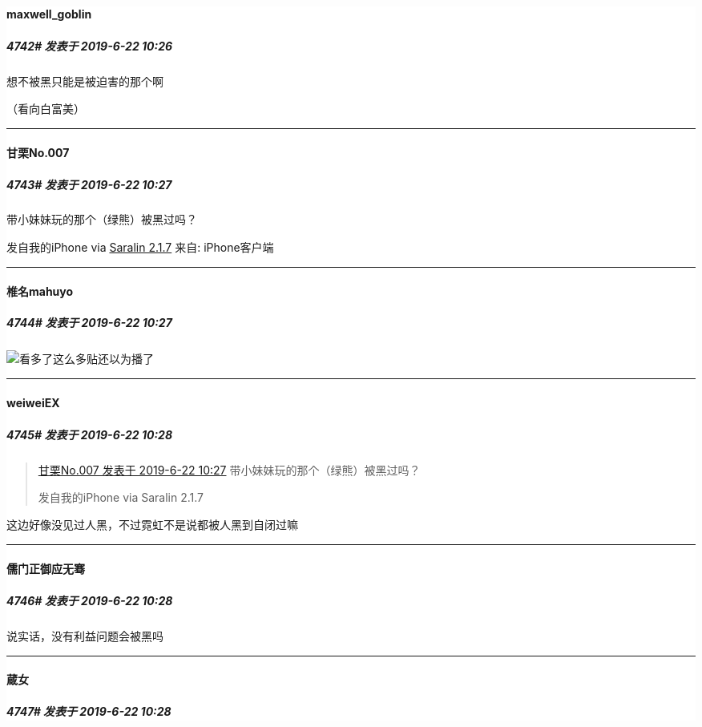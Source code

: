 ####  maxwell_goblin  
##### 4742#       发表于 2019-6-22 10:26


想不被黑只能是被迫害的那个啊

（看向白富美）


*****

####  甘栗No.007  
##### 4743#       发表于 2019-6-22 10:27


带小妹妹玩的那个（绿熊）被黑过吗？

发自我的iPhone via [Saralin 2.1.7](https://itunes.apple.com/cn/app/saralin/id1086444812)
来自: iPhone客户端


*****

####  椎名mahuyo  
##### 4744#       发表于 2019-6-22 10:27


<img src="https://static.saraba1st.com/image/smiley/face2017/067.png" referrerpolicy="no-referrer">看多了这么多贴还以为播了


*****

####  weiweiEX  
##### 4745#       发表于 2019-6-22 10:28


<blockquote><a href="httphttps://bbs.saraba1st.com/2b/forum.php?mod=redirect&amp;goto=findpost&amp;pid=44227513&amp;ptid=1839962" target="_blank">甘栗No.007 发表于 2019-6-22 10:27</a>
带小妹妹玩的那个（绿熊）被黑过吗？

发自我的iPhone via Saralin 2.1.7</blockquote>
这边好像没见过人黑，不过霓虹不是说都被人黑到自闭过嘛


*****

####  儒门正御应无骞  
##### 4746#       发表于 2019-6-22 10:28


说实话，没有利益问题会被黑吗


*****

####  蔵女  
##### 4747#       发表于 2019-6-22 10:28
